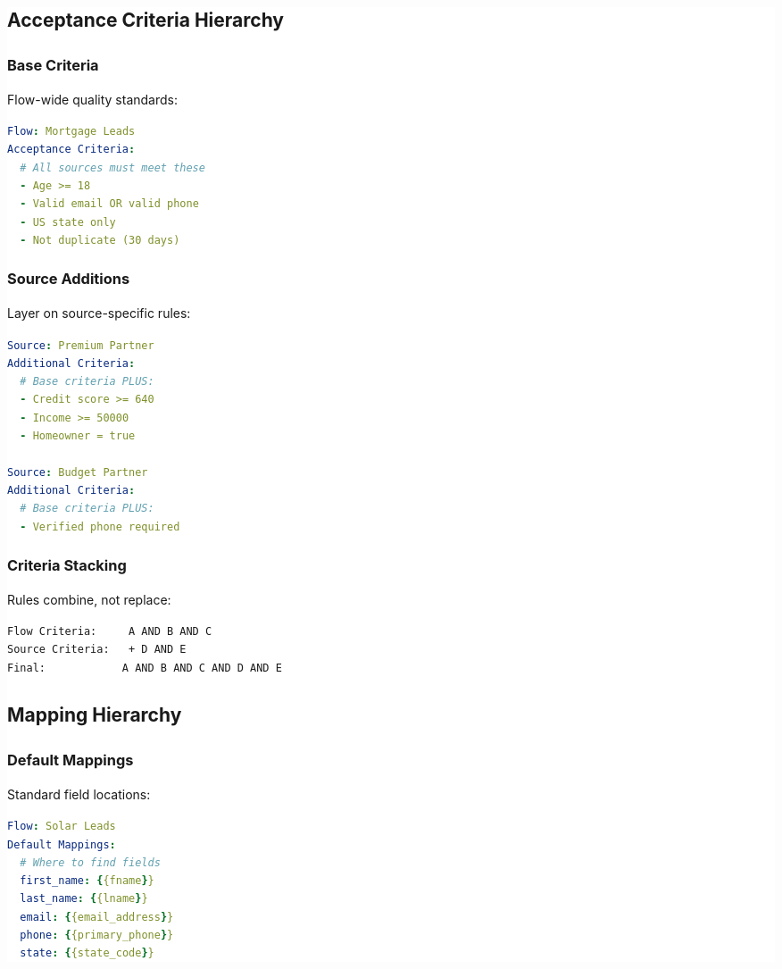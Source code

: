 ## Acceptance Criteria Hierarchy

### Base Criteria

Flow-wide quality standards:

```yaml
Flow: Mortgage Leads
Acceptance Criteria:
  # All sources must meet these
  - Age >= 18
  - Valid email OR valid phone
  - US state only
  - Not duplicate (30 days)
```

### Source Additions

Layer on source-specific rules:

```yaml
Source: Premium Partner
Additional Criteria:
  # Base criteria PLUS:
  - Credit score >= 640
  - Income >= 50000
  - Homeowner = true
  
Source: Budget Partner  
Additional Criteria:
  # Base criteria PLUS:
  - Verified phone required
```

### Criteria Stacking

Rules combine, not replace:

```
Flow Criteria:     A AND B AND C
Source Criteria:   + D AND E
Final:            A AND B AND C AND D AND E
```

## Mapping Hierarchy

### Default Mappings

Standard field locations:

```yaml
Flow: Solar Leads
Default Mappings:
  # Where to find fields
  first_name: {{fname}}
  last_name: {{lname}}
  email: {{email_address}}
  phone: {{primary_phone}}
  state: {{state_code}}
```
